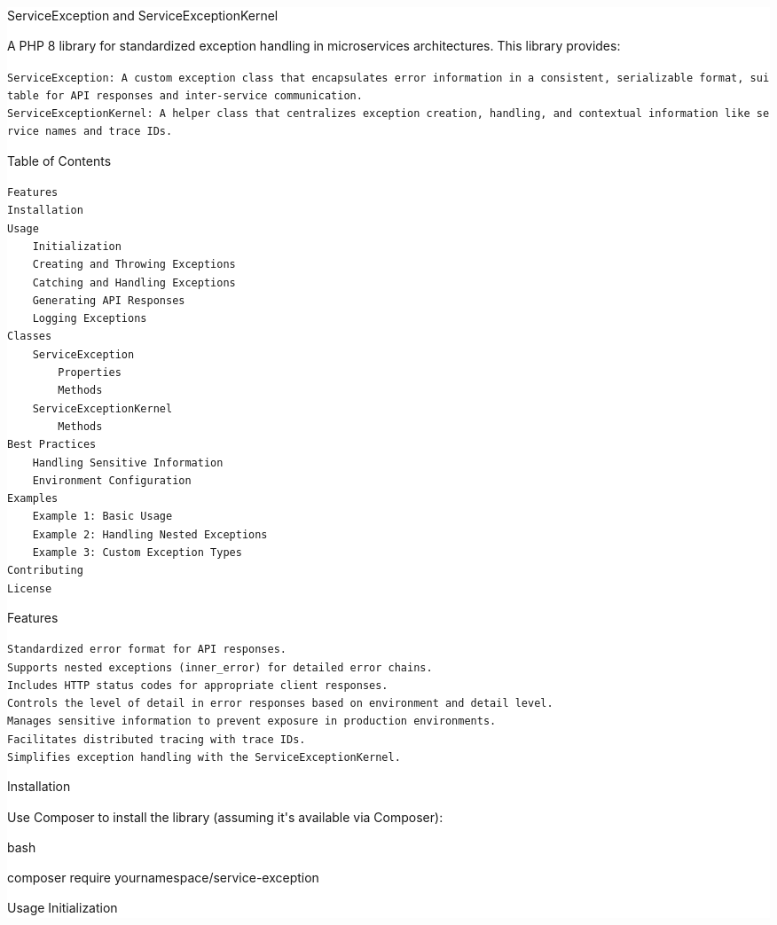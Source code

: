 

ServiceException and ServiceExceptionKernel

A PHP 8 library for standardized exception handling in microservices architectures. This library provides:

    ServiceException: A custom exception class that encapsulates error information in a consistent, serializable format, suitable for API responses and inter-service communication.
    ServiceExceptionKernel: A helper class that centralizes exception creation, handling, and contextual information like service names and trace IDs.

Table of Contents

    Features
    Installation
    Usage
        Initialization
        Creating and Throwing Exceptions
        Catching and Handling Exceptions
        Generating API Responses
        Logging Exceptions
    Classes
        ServiceException
            Properties
            Methods
        ServiceExceptionKernel
            Methods
    Best Practices
        Handling Sensitive Information
        Environment Configuration
    Examples
        Example 1: Basic Usage
        Example 2: Handling Nested Exceptions
        Example 3: Custom Exception Types
    Contributing
    License

Features

    Standardized error format for API responses.
    Supports nested exceptions (inner_error) for detailed error chains.
    Includes HTTP status codes for appropriate client responses.
    Controls the level of detail in error responses based on environment and detail level.
    Manages sensitive information to prevent exposure in production environments.
    Facilitates distributed tracing with trace IDs.
    Simplifies exception handling with the ServiceExceptionKernel.

Installation

Use Composer to install the library (assuming it's available via Composer):

bash

composer require yournamespace/service-exception

Usage
Initialization

